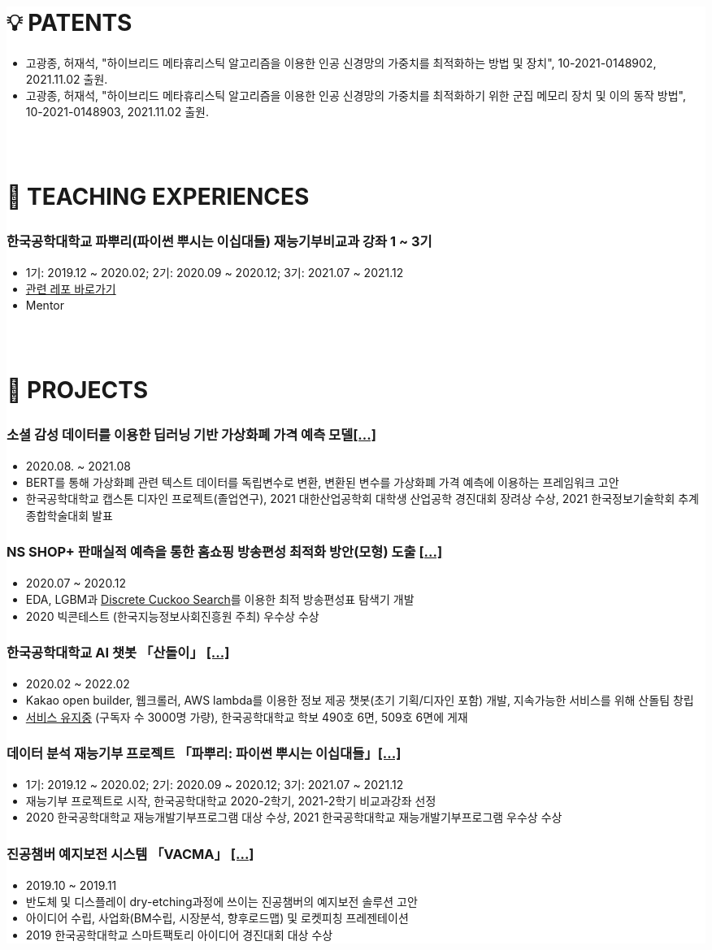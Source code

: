 # 💡 PATENTS
- 고광종, 허재석, "하이브리드 메타휴리스틱 알고리즘을 이용한 인공 신경망의 가중치를 최적화하는 방법 및 장치", 10-2021-0148902, 2021.11.02 출원.
- 고광종, 허재석, "하이브리드 메타휴리스틱 알고리즘을 이용한 인공 신경망의 가중치를 최적화하기 위한 군집 메모리 장치 및 이의 동작 방법", 10-2021-0148903, 2021.11.02 출원.
<br>

# 📖 TEACHING EXPERIENCES
### 한국공학대학교 파뿌리(파이썬 뿌시는 이십대들) 재능기부비교과 강좌 1 ~ 3기
- 1기: 2019.12 ~ 2020.02; 2기: 2020.09 ~ 2020.12; 3기: 2021.07 ~ 2021.12
- [관련 레포 바로가기](https://github.com/koptimizer/Python_Breakers)
- Mentor
<br>

# 🚀 PROJECTS
### 소셜 감성 데이터를 이용한 딥러닝 기반 가상화폐 가격 예측 모델[[...]](https://github.com/koptimizer/Capstone)
- 2020.08. ~ 2021.08
- BERT를 통해 가상화폐 관련 텍스트 데이터를 독립변수로 변환, 변환된 변수를 가상화폐 가격 예측에 이용하는 프레임워크 고안
- 한국공학대학교 캡스톤 디자인 프로젝트(졸업연구), 2021 대한산업공학회 대학생 산업공학 경진대회 장려상 수상, 2021 한국정보기술학회 추계종합학술대회 발표

### NS SHOP+ 판매실적 예측을 통한 홈쇼핑 방송편성 최적화 방안(모형) 도출 [[...]](https://github.com/koptimizer/description/blob/main/note/competition/2020bigcon.md)
- 2020.07 ~ 2020.12
- EDA, LGBM과 [Discrete Cuckoo Search](https://link.springer.com/article/10.1007/s00521-013-1402-2)를 이용한 최적 방송편성표 탐색기 개발
- 2020 빅콘테스트 (한국지능정보사회진흥원 주최) 우수상 수상

### 한국공학대학교 AI 챗봇 「산돌이」 [[...]](https://github.com/koptimizer/kakaotalk_chatbot_sandol)
- 2020.02 ~ 2022.02
- Kakao open builder, 웹크롤러, AWS lambda를 이용한 정보 제공 챗봇(초기 기획/디자인 포함) 개발, 지속가능한 서비스를 위해 산돌팀 창립
- [서비스 유지중](https://pf.kakao.com/_pRxlZxb) (구독자 수 3000명 가량), 한국공학대학교 학보 490호 6면, 509호 6면에 게재

### 데이터 분석 재능기부 프로젝트 「파뿌리: 파이썬 뿌시는 이십대들」[[...]](https://github.com/koptimizer/Python_Breakers)
- 1기: 2019.12 ~ 2020.02; 2기: 2020.09 ~ 2020.12; 3기: 2021.07 ~ 2021.12
- 재능기부 프로젝트로 시작, 한국공학대학교 2020-2학기, 2021-2학기 비교과강좌 선정
- 2020 한국공학대학교 재능개발기부프로그램 대상 수상, 2021 한국공학대학교 재능개발기부프로그램 우수상 수상

### 진공챔버 예지보전 시스템 「VACMA」 [[...]](https://github.com/koptimizer/VACMA_KIT_prop)
- 2019.10 ~ 2019.11
- 반도체 및 디스플레이 dry-etching과정에 쓰이는 진공챔버의 예지보전 솔루션 고안
- 아이디어 수립, 사업화(BM수립, 시장분석, 향후로드맵) 및 로켓피칭 프레젠테이션
- 2019 한국공학대학교 스마트팩토리 아이디어 경진대회 대상 수상
